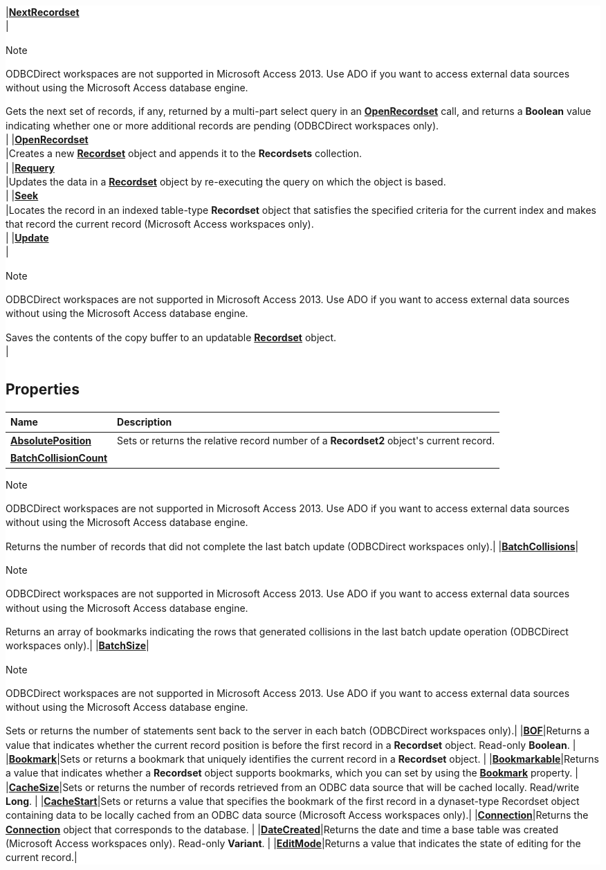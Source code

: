 |**[NextRecordset](recordset2-nextrecordset-method-dao.md)** <br/> |
> [!NOTE]
> ODBCDirect workspaces are not supported in Microsoft Access 2013. Use ADO if you want to access external data sources without using the Microsoft Access database engine. 
  
Gets the next set of records, if any, returned by a multi-part select query in an **[OpenRecordset](connection-openrecordset-method-dao.md)** call, and returns a **Boolean** value indicating whether one or more additional records are pending (ODBCDirect workspaces only).  <br/> |
|**[OpenRecordset](recordset2-openrecordset-method-dao.md)** <br/> |Creates a new **[Recordset](recordset-object-dao.md)** object and appends it to the **Recordsets** collection.  <br/> |
|**[Requery](recordset2-requery-method-dao.md)** <br/> |Updates the data in a **[Recordset](recordset-object-dao.md)** object by re-executing the query on which the object is based.  <br/> |
|**[Seek](recordset2-seek-method-dao.md)** <br/> |Locates the record in an indexed table-type **Recordset** object that satisfies the specified criteria for the current index and makes that record the current record (Microsoft Access workspaces only).  <br/> |
|**[Update](recordset2-update-method-dao.md)** <br/> |
> [!NOTE]
> ODBCDirect workspaces are not supported in Microsoft Access 2013. Use ADO if you want to access external data sources without using the Microsoft Access database engine. 
  
Saves the contents of the copy buffer to an updatable **[Recordset](recordset-object-dao.md)** object.  <br/> |
   
## Properties

|**Name**|**Description**|
|:-----|:-----|
|**[AbsolutePosition](recordset2-absoluteposition-property-dao.md)**|Sets or returns the relative record number of a **Recordset2** object's current record. |
|**[BatchCollisionCount](recordset2-batchcollisioncount-property-dao.md)**|
> [!NOTE]
> ODBCDirect workspaces are not supported in Microsoft Access 2013. Use ADO if you want to access external data sources without using the Microsoft Access database engine. 
  
Returns the number of records that did not complete the last batch update (ODBCDirect workspaces only).|
|**[BatchCollisions](recordset2-batchcollisions-property-dao.md)**|
> [!NOTE]
> ODBCDirect workspaces are not supported in Microsoft Access 2013. Use ADO if you want to access external data sources without using the Microsoft Access database engine. 
  
Returns an array of bookmarks indicating the rows that generated collisions in the last batch update operation (ODBCDirect workspaces only).|
|**[BatchSize](recordset2-batchsize-property-dao.md)**|
> [!NOTE]
> ODBCDirect workspaces are not supported in Microsoft Access 2013. Use ADO if you want to access external data sources without using the Microsoft Access database engine. 
  
Sets or returns the number of statements sent back to the server in each batch (ODBCDirect workspaces only).|
|**[BOF](recordset2-bof-property-dao.md)**|Returns a value that indicates whether the current record position is before the first record in a **Recordset** object. Read-only **Boolean**. |
|**[Bookmark](recordset2-bookmark-property-dao.md)**|Sets or returns a bookmark that uniquely identifies the current record in a **Recordset** object. |
|**[Bookmarkable](recordset2-bookmarkable-property-dao.md)**|Returns a value that indicates whether a **Recordset** object supports bookmarks, which you can set by using the **[Bookmark](recordset2-bookmark-property-dao.md)** property. |
|**[CacheSize](recordset2-cachesize-property-dao.md)**|Sets or returns the number of records retrieved from an ODBC data source that will be cached locally. Read/write **Long**. |
|**[CacheStart](recordset2-cachestart-property-dao.md)**|Sets or returns a value that specifies the bookmark of the first record in a dynaset-type Recordset object containing data to be locally cached from an ODBC data source (Microsoft Access workspaces only).|
|**[Connection](recordset2-connection-property-dao.md)**|Returns the **[Connection](connection-object-dao.md)** object that corresponds to the database. |
|**[DateCreated](recordset2-datecreated-property-dao.md)**|Returns the date and time a base table was created (Microsoft Access workspaces only). Read-only **Variant**. |
|**[EditMode](recordset2-editmode-property-dao.md)**|Returns a value that indicates the state of editing for the current record.|